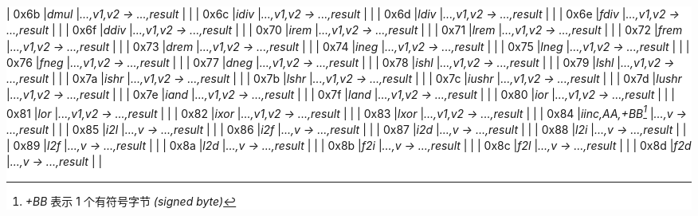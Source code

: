 | 0x6b |*dmul*                           |*...,v1,v2 → ...,result*                  |                                                                                   |
| 0x6c |*idiv*                           |*...,v1,v2 → ...,result*                  |                                                                                   |
| 0x6d |*ldiv*                           |*...,v1,v2 → ...,result*                  |                                                                                   |
| 0x6e |*fdiv*                           |*...,v1,v2 → ...,result*                  |                                                                                   |
| 0x6f |*ddiv*                           |*...,v1,v2 → ...,result*                  |                                                                                   |
| 0x70 |*irem*                           |*...,v1,v2 → ...,result*                  |                                                                                   |
| 0x71 |*lrem*                           |*...,v1,v2 → ...,result*                  |                                                                                   |
| 0x72 |*frem*                           |*...,v1,v2 → ...,result*                  |                                                                                   |
| 0x73 |*drem*                           |*...,v1,v2 → ...,result*                  |                                                                                   |
| 0x74 |*ineg*                           |*...,v1,v2 → ...,result*                  |                                                                                   |
| 0x75 |*lneg*                           |*...,v1,v2 → ...,result*                  |                                                                                   |
| 0x76 |*fneg*                           |*...,v1,v2 → ...,result*                  |                                                                                   |
| 0x77 |*dneg*                           |*...,v1,v2 → ...,result*                  |                                                                                   |
| 0x78 |*ishl*                           |*...,v1,v2 → ...,result*                  |                                                                                   |
| 0x79 |*lshl*                           |*...,v1,v2 → ...,result*                  |                                                                                   |
| 0x7a |*ishr*                           |*...,v1,v2 → ...,result*                  |                                                                                   |
| 0x7b |*lshr*                           |*...,v1,v2 → ...,result*                  |                                                                                   |
| 0x7c |*iushr*                          |*...,v1,v2 → ...,result*                  |                                                                                   |
| 0x7d |*lushr*                          |*...,v1,v2 → ...,result*                  |                                                                                   |
| 0x7e |*iand*                           |*...,v1,v2 → ...,result*                  |                                                                                   |
| 0x7f |*land*                           |*...,v1,v2 → ...,result*                  |                                                                                   |
| 0x80 |*ior*                            |*...,v1,v2 → ...,result*                  |                                                                                   |
| 0x81 |*lor*                            |*...,v1,v2 → ...,result*                  |                                                                                   |
| 0x82 |*ixor*                           |*...,v1,v2 → ...,result*                  |                                                                                   |
| 0x83 |*lxor*                           |*...,v1,v2 → ...,result*                  |                                                                                   |
| 0x84 |*iinc,AA,+BB[^5]*                |*...,v → ...,result*                      |                                                                                   |
| 0x85 |*i2l*                            |*...,v → ...,result*                      |                                                                                   |
| 0x86 |*i2f*                            |*...,v → ...,result*                      |                                                                                   |
| 0x87 |*i2d*                            |*...,v → ...,result*                      |                                                                                   |
| 0x88 |*l2i*                            |*...,v → ...,result*                      |                                                                                   |
| 0x89 |*l2f*                            |*...,v → ...,result*                      |                                                                                   |
| 0x8a |*l2d*                            |*...,v → ...,result*                      |                                                                                   |
| 0x8b |*f2i*                            |*...,v → ...,result*                      |                                                                                   |
| 0x8c |*f2l*                            |*...,v → ...,result*                      |                                                                                   |
| 0x8d |*f2d*                            |*...,v → ...,result*                      |                                                                                   |

[^1]: 用于存放操作数的栈结构，JVM 指令在执行的时候会从栈中取操作数，并将结果压回栈顶。栈还用于存放方法的参数（非静态方法的第一个参数是 *this* 引用），以及方法返回的结果。
[^2]: *AA* 表示 1 个无符号字节 *(unsighed byte)*
[^3]: 直接编码在指令中并作为操作数使用的数据，如：`bipush 0x10`，`0x10` 被直接编码进指令序列中，即为立即数。
[^4]: *AAAA* 表示 1 个无符号 16 位整型 *(unsighed 16-bit int)*
[^5]: *+BB* 表示 1 个有符号字节 *(signed byte)*